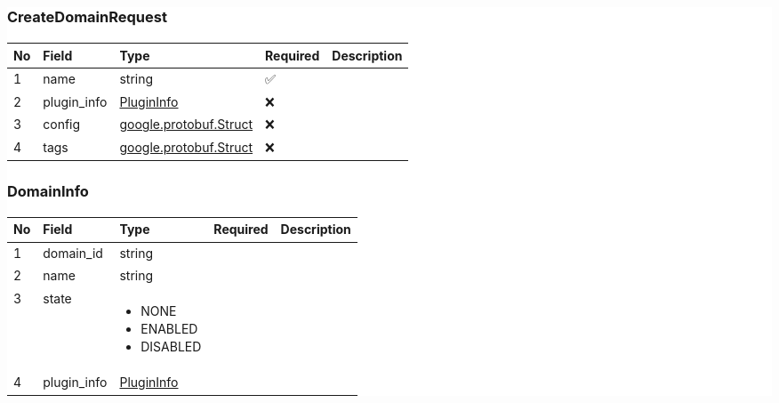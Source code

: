 ### CreateDomainRequest
| No | Field | Type | Required | Description |
| :--- | :--- | :--- | :--- | :--- |
| 1 | name |string|✅||
| 2 | plugin_info |[PluginInfo](Domain.md#plugininfo)|❌||
| 3 | config |[google.protobuf.Struct](https://github.com/protocolbuffers/protobuf/blob/master/src/google/protobuf/struct.proto)|❌||
| 4 | tags |[google.protobuf.Struct](https://github.com/protocolbuffers/protobuf/blob/master/src/google/protobuf/struct.proto)|❌||

### DomainInfo
<table>
  <thead>
    <tr>
      <th style="text-align:left">No</th>
      <th style="text-align:left">Field</th>
      <th style="text-align:left">Type</th>
      <th style="text-align:left">Required</th>
      <th style="text-align:left">Description</th>
    </tr>
  </thead>
  <tbody>
    <tr>
      <td style="text-align:left">1</td>
      <td style="text-align:left">domain_id</td>
      <td style="text-align:left">string</td>
<td style="text-align:left"></td>

   </tr>
    <tr>
      <td style="text-align:left">2</td>
      <td style="text-align:left">name</td>
      <td style="text-align:left">string</td>
<td style="text-align:left"></td>

   </tr>
    <tr>
      <td style="text-align:left">3</td>
      <td style="text-align:left">state</td>
      <td style="text-align:left"><ul>
          	<li>NONE</li>
          	<li>ENABLED</li>
          	<li>DISABLED</li>
        </ul></td>
<td style="text-align:left"></td>

   </tr>
    <tr>
      <td style="text-align:left">4</td>
      <td style="text-align:left">plugin_info</td>
      <td style="text-align:left"><a href="Domain.md#plugininfo">PluginInfo</a></td>
<td style="text-align:left"></td>
